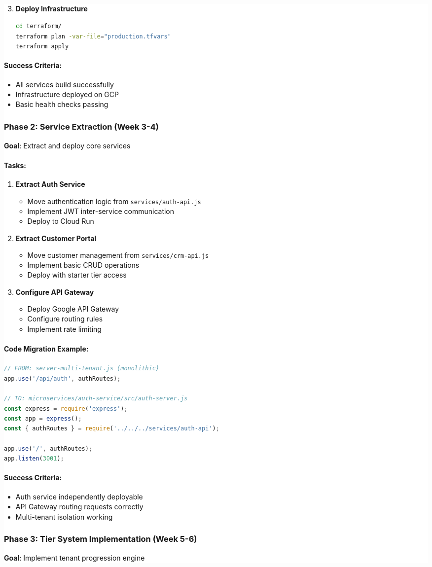 3. **Deploy Infrastructure**
   ```bash
   cd terraform/
   terraform plan -var-file="production.tfvars"
   terraform apply
   ```

#### Success Criteria:
- All services build successfully
- Infrastructure deployed on GCP
- Basic health checks passing

### Phase 2: Service Extraction (Week 3-4)
**Goal**: Extract and deploy core services

#### Tasks:
1. **Extract Auth Service**
   - Move authentication logic from `services/auth-api.js`
   - Implement JWT inter-service communication
   - Deploy to Cloud Run

2. **Extract Customer Portal**
   - Move customer management from `services/crm-api.js`
   - Implement basic CRUD operations
   - Deploy with starter tier access

3. **Configure API Gateway**
   - Deploy Google API Gateway
   - Configure routing rules
   - Implement rate limiting

#### Code Migration Example:
```javascript
// FROM: server-multi-tenant.js (monolithic)
app.use('/api/auth', authRoutes);

// TO: microservices/auth-service/src/auth-server.js
const express = require('express');
const app = express();
const { authRoutes } = require('../../../services/auth-api');

app.use('/', authRoutes);
app.listen(3001);
```

#### Success Criteria:
- Auth service independently deployable
- API Gateway routing requests correctly
- Multi-tenant isolation working

### Phase 3: Tier System Implementation (Week 5-6)
**Goal**: Implement tenant progression engine
